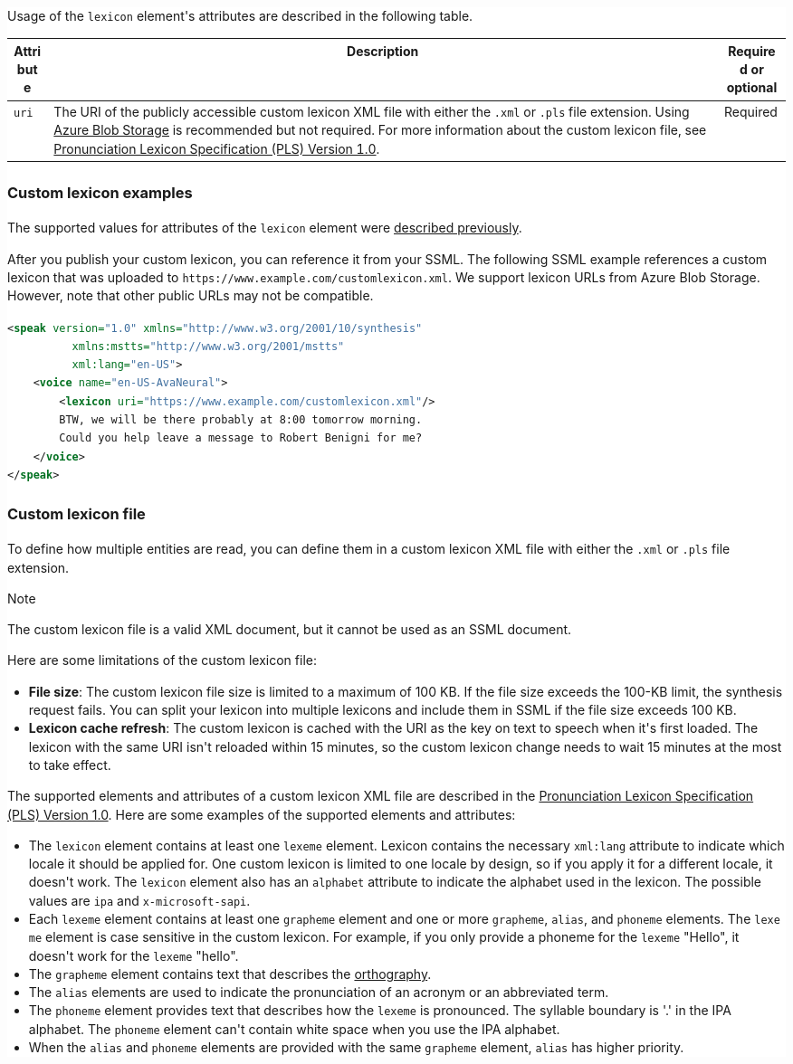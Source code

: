 Usage of the `lexicon` element's attributes are described in the following table.

| Attribute | Description | Required or optional |
| --------- | ---------- | ---------- |
| `uri`     | The URI of the publicly accessible custom lexicon XML file with either the `.xml` or `.pls` file extension. Using [Azure Blob Storage](/azure/storage/blobs/storage-quickstart-blobs-portal) is recommended but not required. For more information about the custom lexicon file, see [Pronunciation Lexicon Specification (PLS) Version 1.0](https://www.w3.org/TR/pronunciation-lexicon/).| Required |

### Custom lexicon examples

The supported values for attributes of the `lexicon` element were [described previously](#custom-lexicon).

After you publish your custom lexicon, you can reference it from your SSML. The following SSML example references a custom lexicon that was uploaded to `https://www.example.com/customlexicon.xml`. We support lexicon URLs from Azure Blob Storage. However, note that other public URLs may not be compatible.

```xml
<speak version="1.0" xmlns="http://www.w3.org/2001/10/synthesis"
          xmlns:mstts="http://www.w3.org/2001/mstts"
          xml:lang="en-US">
    <voice name="en-US-AvaNeural">
        <lexicon uri="https://www.example.com/customlexicon.xml"/>
        BTW, we will be there probably at 8:00 tomorrow morning.
        Could you help leave a message to Robert Benigni for me?
    </voice>
</speak>
```

### Custom lexicon file

To define how multiple entities are read, you can define them in a custom lexicon XML file with either the `.xml` or `.pls` file extension.

> [!NOTE]
> The custom lexicon file is a valid XML document, but it cannot be used as an SSML document. 

Here are some limitations of the custom lexicon file:

- **File size**: The custom lexicon file size is limited to a maximum of 100 KB. If the file size exceeds the 100-KB limit, the synthesis request fails. You can split your lexicon into multiple lexicons and include them in SSML if the file size exceeds 100 KB.
- **Lexicon cache refresh**: The custom lexicon is cached with the URI as the key on text to speech when it's first loaded. The lexicon with the same URI isn't reloaded within 15 minutes, so the custom lexicon change needs to wait 15 minutes at the most to take effect.

The supported elements and attributes of a custom lexicon XML file are described in the [Pronunciation Lexicon Specification (PLS) Version 1.0](https://www.w3.org/TR/pronunciation-lexicon/). Here are some examples of the supported elements and attributes:

- The `lexicon` element contains at least one `lexeme` element. Lexicon contains the necessary `xml:lang` attribute to indicate which locale it should be applied for. One custom lexicon is limited to one locale by design, so if you apply it for a different locale, it doesn't work. The `lexicon` element also has an `alphabet` attribute to indicate the alphabet used in the lexicon. The possible values are `ipa` and `x-microsoft-sapi`.
- Each `lexeme` element contains at least one `grapheme` element and one or more `grapheme`, `alias`, and `phoneme` elements. The `lexeme` element is case sensitive in the custom lexicon. For example, if you only provide a phoneme for the `lexeme` "Hello", it doesn't work for the `lexeme` "hello".
- The `grapheme` element contains text that describes the [orthography](https://www.w3.org/TR/pronunciation-lexicon/#term-Orthography). 
- The `alias` elements are used to indicate the pronunciation of an acronym or an abbreviated term. 
- The `phoneme` element provides text that describes how the `lexeme` is pronounced. The syllable boundary is '.' in the IPA alphabet. The `phoneme` element can't contain white space when you use the IPA alphabet.
- When the `alias` and `phoneme` elements are provided with the same `grapheme` element, `alias` has higher priority.
